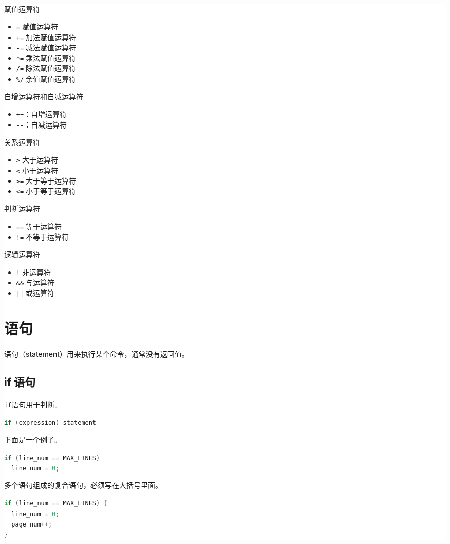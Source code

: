 赋值运算符

- `=` 赋值运算符
- `+=` 加法赋值运算符
- `-=` 减法赋值运算符
- `*=` 乘法赋值运算符
- `/=` 除法赋值运算符
- `%/` 余值赋值运算符

自增运算符和自减运算符

- `++`：自增运算符
- `--`：自减运算符

关系运算符

- `>` 大于运算符
- `<` 小于运算符
- `>=` 大于等于运算符
- `<=` 小于等于运算符

判断运算符

- `==` 等于运算符
- `!=` 不等于运算符

逻辑运算符

- `!` 非运算符
- `&&` 与运算符
- `||` 或运算符
# 语句

语句（statement）用来执行某个命令，通常没有返回值。

## if 语句

`if`语句用于判断。

```c
if (expression) statement
```

下面是一个例子。

```c
if (line_num == MAX_LINES)
  line_num = 0;
```

多个语句组成的复合语句，必须写在大括号里面。

```c
if (line_num == MAX_LINES) {
  line_num = 0;
  page_num++;
}
```
